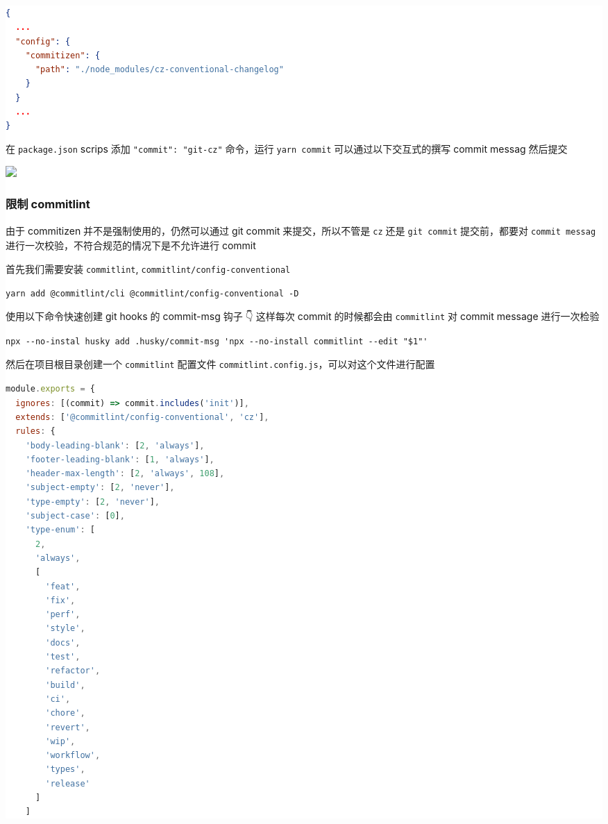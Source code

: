 ```json
{
  ...
  "config": {
    "commitizen": {
      "path": "./node_modules/cz-conventional-changelog"
    }
  }
  ...
}
```

在 `package.json` scrips 添加 `"commit": "git-cz"` 命令，运行 `yarn commit` 可以通过以下交互式的撰写 commit messag 然后提交

![](https://image-static.segmentfault.com/147/449/1474499695-5aedd2c566fe1)

### 限制 commitlint

由于 commitizen 并不是强制使用的，仍然可以通过 git commit 来提交，所以不管是 `cz` 还是 `git commit` 提交前，都要对 `commit messag` 进行一次校验，不符合规范的情况下是不允许进行 commit

首先我们需要安装 `commitlint`, `commitlint/config-conventional`

```shell
yarn add @commitlint/cli @commitlint/config-conventional -D
```

使用以下命令快速创建 git hooks 的 commit-msg 钩子 👇
这样每次 commit 的时候都会由 `commitlint` 对 commit message 进行一次检验

```shell
npx --no-instal husky add .husky/commit-msg 'npx --no-install commitlint --edit "$1"'
```

然后在项目根目录创建一个 `commitlint` 配置文件 `commitlint.config.js`，可以对这个文件进行配置

```js
module.exports = {
  ignores: [(commit) => commit.includes('init')],
  extends: ['@commitlint/config-conventional', 'cz'],
  rules: {
    'body-leading-blank': [2, 'always'],
    'footer-leading-blank': [1, 'always'],
    'header-max-length': [2, 'always', 108],
    'subject-empty': [2, 'never'],
    'type-empty': [2, 'never'],
    'subject-case': [0],
    'type-enum': [
      2,
      'always',
      [
        'feat',
        'fix',
        'perf',
        'style',
        'docs',
        'test',
        'refactor',
        'build',
        'ci',
        'chore',
        'revert',
        'wip',
        'workflow',
        'types',
        'release'
      ]
    ]
```